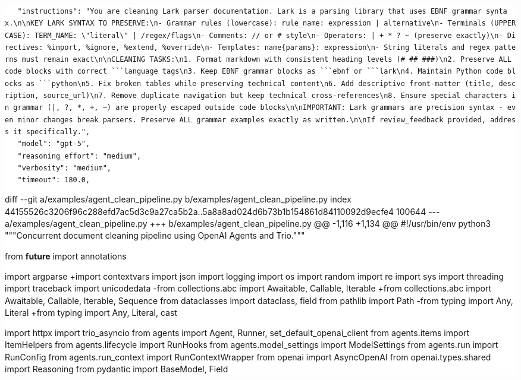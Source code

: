        "instructions": "You are cleaning Lark parser documentation. Lark is a parsing library that uses EBNF grammar syntax.\n\nKEY LARK SYNTAX TO PRESERVE:\n- Grammar rules (lowercase): rule_name: expression | alternative\n- Terminals (UPPERCASE): TERM_NAME: \"literal\" | /regex/flags\n- Comments: // or # style\n- Operators: | + * ? ~ (preserve exactly)\n- Directives: %import, %ignore, %extend, %override\n- Templates: name{params}: expression\n- String literals and regex patterns must remain exact\n\nCLEANING TASKS:\n1. Format markdown with consistent heading levels (# ## ###)\n2. Preserve ALL code blocks with correct ```language tags\n3. Keep EBNF grammar blocks as ```ebnf or ```lark\n4. Maintain Python code blocks as ```python\n5. Fix broken tables while preserving technical content\n6. Add descriptive front-matter (title, description, source_url)\n7. Remove duplicate navigation but keep technical cross-references\n8. Ensure special characters in grammar (|, ?, *, +, ~) are properly escaped outside code blocks\n\nIMPORTANT: Lark grammars are precision syntax - even minor changes break parsers. Preserve ALL grammar examples exactly as written.\n\nIf review_feedback provided, address it specifically.",
       "model": "gpt-5",
       "reasoning_effort": "medium",
       "verbosity": "medium",
       "timeout": 180.0,
diff --git a/examples/agent_clean_pipeline.py b/examples/agent_clean_pipeline.py
index 44155526c3206f96c288efd7ac5d3c9a27ca5b2a..5a8a8ad024d6b73b1b154861d84110092d9ecfe4 100644
--- a/examples/agent_clean_pipeline.py
+++ b/examples/agent_clean_pipeline.py
@@ -1,116 +1,134 @@
 #!/usr/bin/env python3
 """Concurrent document cleaning pipeline using OpenAI Agents and Trio."""
 
 from __future__ import annotations
 
 import argparse
+import contextvars
 import json
 import logging
 import os
 import random
 import re
 import sys
 import threading
 import traceback
 import unicodedata
-from collections.abc import Awaitable, Callable, Iterable
+from collections.abc import Awaitable, Callable, Iterable, Sequence
 from dataclasses import dataclass, field
 from pathlib import Path
-from typing import Any, Literal
+from typing import Any, Literal, cast
 
 import httpx
 import trio_asyncio
 from agents import Agent, Runner, set_default_openai_client
 from agents.items import ItemHelpers
 from agents.lifecycle import RunHooks
 from agents.model_settings import ModelSettings
 from agents.run import RunConfig
 from agents.run_context import RunContextWrapper
 from openai import AsyncOpenAI
 from openai.types.shared import Reasoning
 from pydantic import BaseModel, Field
 